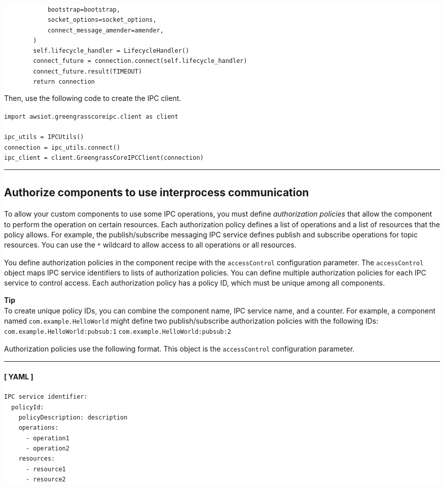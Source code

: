 ```
            bootstrap=bootstrap,
            socket_options=socket_options,
            connect_message_amender=amender,
        )
        self.lifecycle_handler = LifecycleHandler()
        connect_future = connection.connect(self.lifecycle_handler)
        connect_future.result(TIMEOUT)
        return connection
```

Then, use the following code to create the IPC client\.

```
import awsiot.greengrasscoreipc.client as client

ipc_utils = IPCUtils()
connection = ipc_utils.connect()
ipc_client = client.GreengrassCoreIPCClient(connection)
```

------

## Authorize components to use interprocess communication<a name="ipc-authorization-policies"></a>

To allow your custom components to use some IPC operations, you must define *authorization policies* that allow the component to perform the operation on certain resources\. Each authorization policy defines a list of operations and a list of resources that the policy allows\. For example, the publish/subscribe messaging IPC service defines publish and subscribe operations for topic resources\. You can use the `*` wildcard to allow access to all operations or all resources\.

You define authorization policies in the component recipe with the `accessControl` configuration parameter\. The `accessControl` object maps IPC service identifiers to lists of authorization policies\. You can define multiple authorization policies for each IPC service to control access\. Each authorization policy has a policy ID, which must be unique among all components\.

**Tip**  
To create unique policy IDs, you can combine the component name, IPC service name, and a counter\. For example, a component named `com.example.HelloWorld` might define two publish/subscribe authorization policies with the following IDs:  
`com.example.HelloWorld:pubsub:1`
`com.example.HelloWorld:pubsub:2`

Authorization policies use the following format\. This object is the `accessControl` configuration parameter\.

------
#### [ YAML ]

```
IPC service identifier:
  policyId:
    policyDescription: description
    operations:
      - operation1
      - operation2
    resources:
      - resource1
      - resource2
```

